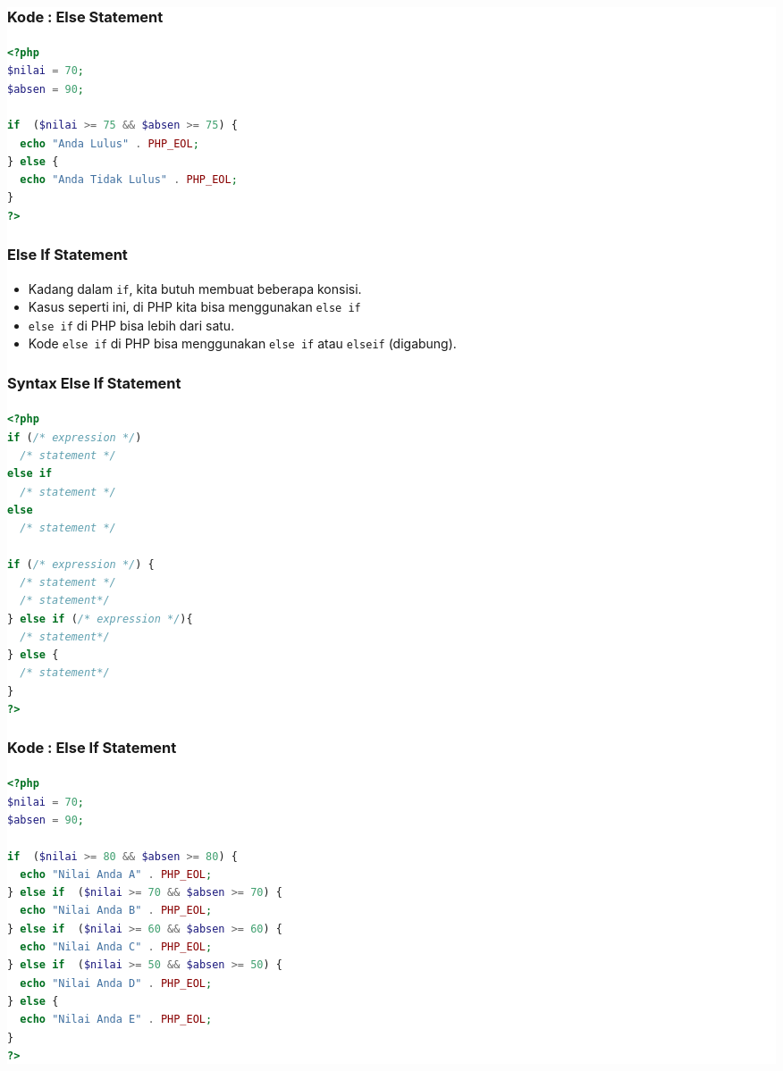### Kode : Else Statement

```php
<?php
$nilai = 70;
$absen = 90;

if  ($nilai >= 75 && $absen >= 75) {
  echo "Anda Lulus" . PHP_EOL;
} else {
  echo "Anda Tidak Lulus" . PHP_EOL;
}
?>
```

### Else If Statement

- Kadang dalam `if`, kita butuh membuat beberapa konsisi.
- Kasus seperti ini, di PHP kita bisa menggunakan `else if`
- `else if` di PHP bisa lebih dari satu.
- Kode `else if` di PHP bisa menggunakan `else if` atau `elseif` (digabung).

### Syntax Else If Statement

```php
<?php
if (/* expression */)
  /* statement */
else if
  /* statement */
else
  /* statement */

if (/* expression */) {
  /* statement */
  /* statement*/
} else if (/* expression */){
  /* statement*/
} else {
  /* statement*/
}
?>
```

### Kode : Else If Statement

```php
<?php
$nilai = 70;
$absen = 90;

if  ($nilai >= 80 && $absen >= 80) {
  echo "Nilai Anda A" . PHP_EOL;
} else if  ($nilai >= 70 && $absen >= 70) {
  echo "Nilai Anda B" . PHP_EOL;
} else if  ($nilai >= 60 && $absen >= 60) {
  echo "Nilai Anda C" . PHP_EOL;
} else if  ($nilai >= 50 && $absen >= 50) {
  echo "Nilai Anda D" . PHP_EOL;
} else {
  echo "Nilai Anda E" . PHP_EOL;
}
?>
```
